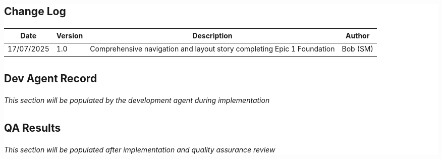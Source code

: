 ## Change Log
| Date | Version | Description | Author |
|------|---------|-------------|--------|
| 17/07/2025 | 1.0 | Comprehensive navigation and layout story completing Epic 1 Foundation | Bob (SM) |

## Dev Agent Record
*This section will be populated by the development agent during implementation*

## QA Results
*This section will be populated after implementation and quality assurance review*